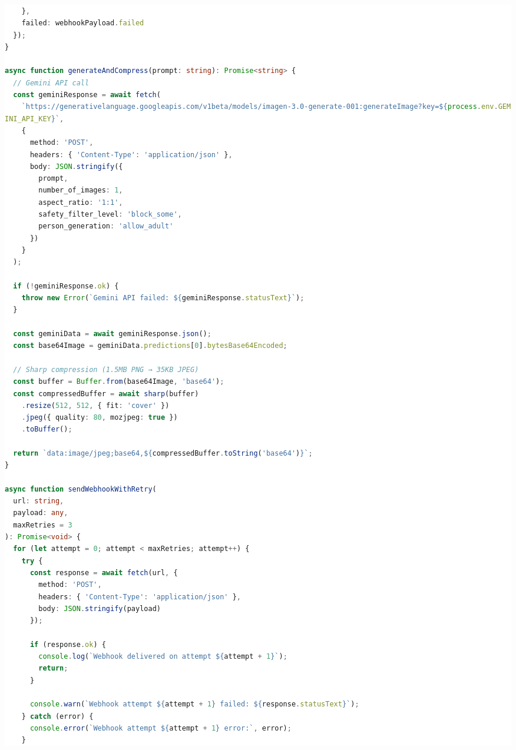 ```typescript
    },
    failed: webhookPayload.failed
  });
}

async function generateAndCompress(prompt: string): Promise<string> {
  // Gemini API call
  const geminiResponse = await fetch(
    `https://generativelanguage.googleapis.com/v1beta/models/imagen-3.0-generate-001:generateImage?key=${process.env.GEMINI_API_KEY}`,
    {
      method: 'POST',
      headers: { 'Content-Type': 'application/json' },
      body: JSON.stringify({
        prompt,
        number_of_images: 1,
        aspect_ratio: '1:1',
        safety_filter_level: 'block_some',
        person_generation: 'allow_adult'
      })
    }
  );

  if (!geminiResponse.ok) {
    throw new Error(`Gemini API failed: ${geminiResponse.statusText}`);
  }

  const geminiData = await geminiResponse.json();
  const base64Image = geminiData.predictions[0].bytesBase64Encoded;

  // Sharp compression (1.5MB PNG → 35KB JPEG)
  const buffer = Buffer.from(base64Image, 'base64');
  const compressedBuffer = await sharp(buffer)
    .resize(512, 512, { fit: 'cover' })
    .jpeg({ quality: 80, mozjpeg: true })
    .toBuffer();

  return `data:image/jpeg;base64,${compressedBuffer.toString('base64')}`;
}

async function sendWebhookWithRetry(
  url: string,
  payload: any,
  maxRetries = 3
): Promise<void> {
  for (let attempt = 0; attempt < maxRetries; attempt++) {
    try {
      const response = await fetch(url, {
        method: 'POST',
        headers: { 'Content-Type': 'application/json' },
        body: JSON.stringify(payload)
      });

      if (response.ok) {
        console.log(`Webhook delivered on attempt ${attempt + 1}`);
        return;
      }

      console.warn(`Webhook attempt ${attempt + 1} failed: ${response.statusText}`);
    } catch (error) {
      console.error(`Webhook attempt ${attempt + 1} error:`, error);
    }

```